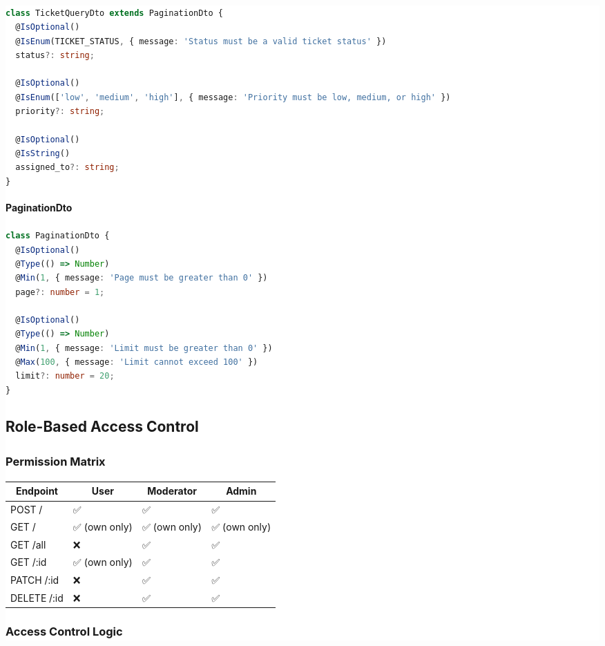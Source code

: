 ```typescript
class TicketQueryDto extends PaginationDto {
  @IsOptional()
  @IsEnum(TICKET_STATUS, { message: 'Status must be a valid ticket status' })
  status?: string;

  @IsOptional()
  @IsEnum(['low', 'medium', 'high'], { message: 'Priority must be low, medium, or high' })
  priority?: string;

  @IsOptional()
  @IsString()
  assigned_to?: string;
}
```

#### PaginationDto

```typescript
class PaginationDto {
  @IsOptional()
  @Type(() => Number)
  @Min(1, { message: 'Page must be greater than 0' })
  page?: number = 1;

  @IsOptional()
  @Type(() => Number)
  @Min(1, { message: 'Limit must be greater than 0' })
  @Max(100, { message: 'Limit cannot exceed 100' })
  limit?: number = 20;
}
```

## Role-Based Access Control

### Permission Matrix

| Endpoint | User | Moderator | Admin |
|----------|------|-----------|-------|
| POST / | ✅ | ✅ | ✅ |
| GET / | ✅ (own only) | ✅ (own only) | ✅ (own only) |
| GET /all | ❌ | ✅ | ✅ |
| GET /:id | ✅ (own only) | ✅ | ✅ |
| PATCH /:id | ❌ | ✅ | ✅ |
| DELETE /:id | ❌ | ✅ | ✅ |

### Access Control Logic
